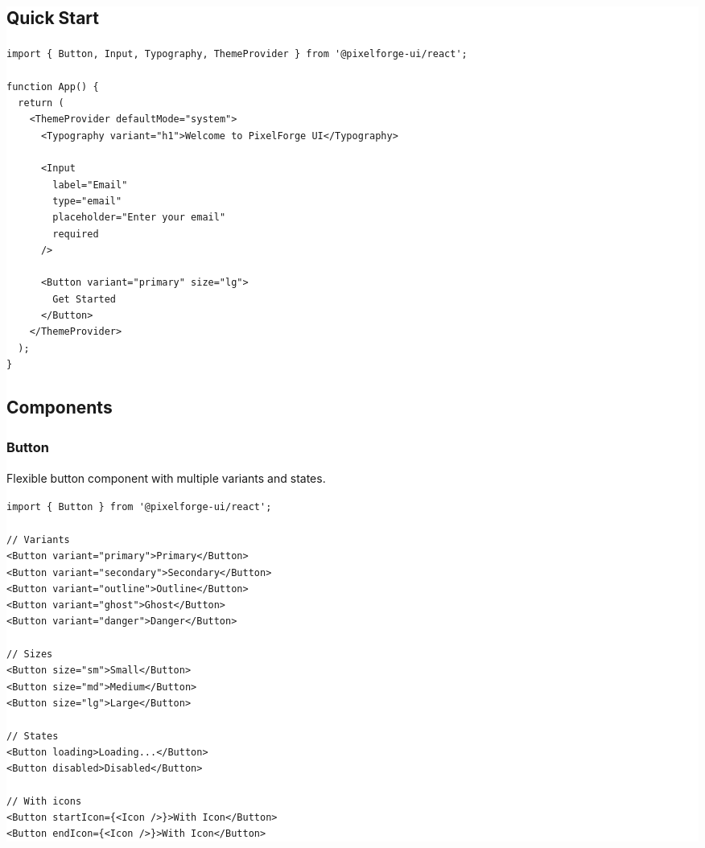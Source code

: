## Quick Start

```tsx
import { Button, Input, Typography, ThemeProvider } from '@pixelforge-ui/react';

function App() {
  return (
    <ThemeProvider defaultMode="system">
      <Typography variant="h1">Welcome to PixelForge UI</Typography>
      
      <Input 
        label="Email"
        type="email"
        placeholder="Enter your email"
        required
      />
      
      <Button variant="primary" size="lg">
        Get Started
      </Button>
    </ThemeProvider>
  );
}
```

## Components

### Button
Flexible button component with multiple variants and states.

```tsx
import { Button } from '@pixelforge-ui/react';

// Variants
<Button variant="primary">Primary</Button>
<Button variant="secondary">Secondary</Button>
<Button variant="outline">Outline</Button>
<Button variant="ghost">Ghost</Button>
<Button variant="danger">Danger</Button>

// Sizes
<Button size="sm">Small</Button>
<Button size="md">Medium</Button>
<Button size="lg">Large</Button>

// States
<Button loading>Loading...</Button>
<Button disabled>Disabled</Button>

// With icons
<Button startIcon={<Icon />}>With Icon</Button>
<Button endIcon={<Icon />}>With Icon</Button>
```
